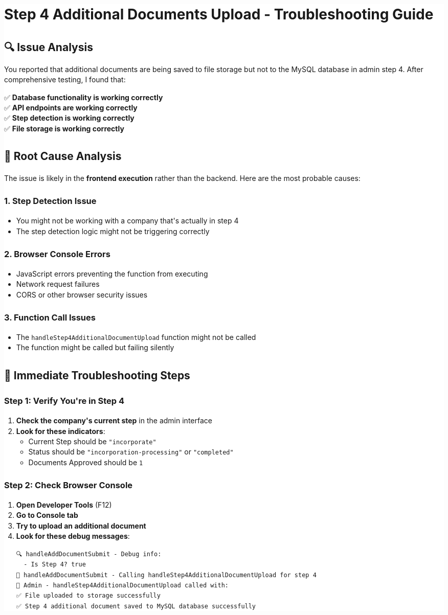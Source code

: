 # Step 4 Additional Documents Upload - Troubleshooting Guide

## 🔍 **Issue Analysis**

You reported that additional documents are being saved to file storage but not to the MySQL database in admin step 4. After comprehensive testing, I found that:

✅ **Database functionality is working correctly**  
✅ **API endpoints are working correctly**  
✅ **Step detection is working correctly**  
✅ **File storage is working correctly**  

## 🚨 **Root Cause Analysis**

The issue is likely in the **frontend execution** rather than the backend. Here are the most probable causes:

### **1. Step Detection Issue**
- You might not be working with a company that's actually in step 4
- The step detection logic might not be triggering correctly

### **2. Browser Console Errors**
- JavaScript errors preventing the function from executing
- Network request failures
- CORS or other browser security issues

### **3. Function Call Issues**
- The `handleStep4AdditionalDocumentUpload` function might not be called
- The function might be called but failing silently

## 🔧 **Immediate Troubleshooting Steps**

### **Step 1: Verify You're in Step 4**
1. **Check the company's current step** in the admin interface
2. **Look for these indicators**:
   - Current Step should be `"incorporate"`
   - Status should be `"incorporation-processing"` or `"completed"`
   - Documents Approved should be `1`

### **Step 2: Check Browser Console**
1. **Open Developer Tools** (F12)
2. **Go to Console tab**
3. **Try to upload an additional document**
4. **Look for these debug messages**:
   ```
   🔍 handleAddDocumentSubmit - Debug info:
     - Is Step 4? true
   📁 handleAddDocumentSubmit - Calling handleStep4AdditionalDocumentUpload for step 4
   📁 Admin - handleStep4AdditionalDocumentUpload called with:
   ✅ File uploaded to storage successfully
   ✅ Step 4 additional document saved to MySQL database successfully
   ```
